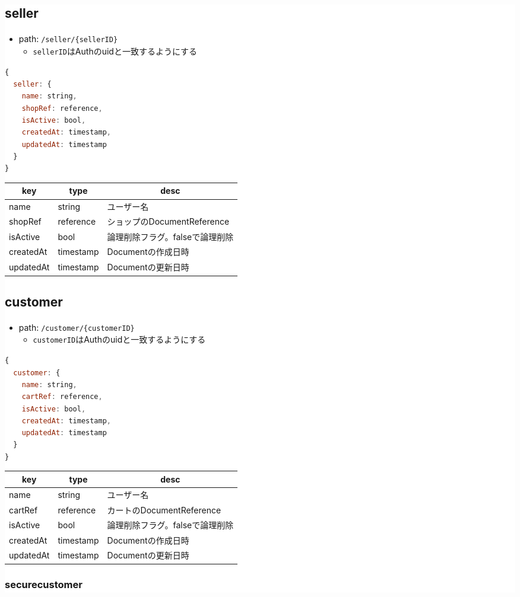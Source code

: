 ## seller

- path: `/seller/{sellerID}`
  - `sellerID`はAuthのuidと一致するようにする

```js
{
  seller: {
    name: string,
    shopRef: reference,
    isActive: bool,
    createdAt: timestamp,
    updatedAt: timestamp
  }
}

```


key | type | desc
--- | --- | ---
name | string | ユーザー名
shopRef | reference | ショップのDocumentReference
isActive | bool | 論理削除フラグ。falseで論理削除
createdAt | timestamp | Documentの作成日時
updatedAt | timestamp | Documentの更新日時

## customer

- path: `/customer/{customerID}` 
  - `customerID`はAuthのuidと一致するようにする

```js
{
  customer: {
    name: string,
    cartRef: reference,
    isActive: bool,
    createdAt: timestamp,
    updatedAt: timestamp
  }
}
```


key | type | desc
--- | --- | ---
name | string | ユーザー名
cartRef | reference | カートのDocumentReference
isActive | bool | 論理削除フラグ。falseで論理削除
createdAt | timestamp | Documentの作成日時
updatedAt | timestamp | Documentの更新日時


### securecustomer
